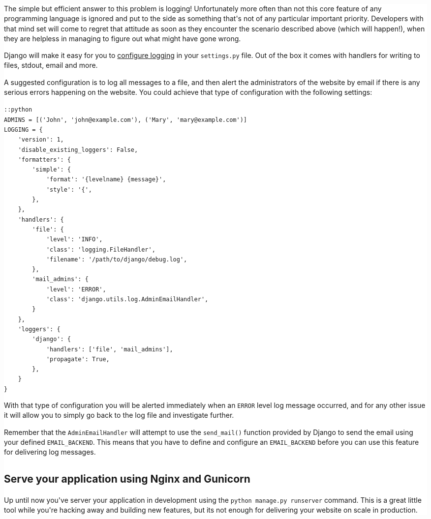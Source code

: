 The simple but efficient answer to this problem is logging! Unfortunately more often than not this core feature of any programming language is ignored and put to the side as something that's not of any particular important priority. Developers with that mind set will come to regret that attitude as soon as they encounter the scenario described above (which will happen!), when they are helpless in managing to figure out what might have gone wrong.

Django will make it easy for you to [configure logging](https://docs.djangoproject.com/en/2.1/topics/logging/#configuring-logging) in your `settings.py` file. Out of the box it comes with handlers for writing to files, stdout, email and more. 

A suggested configuration is to log all messages to a file, and then alert the administrators of the website by email if there is any serious errors happening on the website. You could achieve that type of configuration with the following settings:


	::python
	ADMINS = [('John', 'john@example.com'), ('Mary', 'mary@example.com')]
	LOGGING = {
		'version': 1,
		'disable_existing_loggers': False,
		'formatters': {
			'simple': {
				'format': '{levelname} {message}',
				'style': '{',
			},
		},
		'handlers': {
			'file': {
				'level': 'INFO',
				'class': 'logging.FileHandler',
				'filename': '/path/to/django/debug.log',
			},
			'mail_admins': {
				'level': 'ERROR',
				'class': 'django.utils.log.AdminEmailHandler',
			}
		},
		'loggers': {
			'django': {
				'handlers': ['file', 'mail_admins'],
				'propagate': True,
			},
		}
	}

With that type of configuration you will be alerted immediately when an `ERROR` level log message occurred, and for any other issue it will allow you to simply go back to the log file and investigate further.

Remember that the `AdminEmailHandler` will attempt to use the `send_mail()` function provided by Django to send the email using your defined `EMAIL_BACKEND`. This means that you have to define and configure an `EMAIL_BACKEND` before you can use this feature for delivering log messages.

## Serve your application using Nginx and Gunicorn
Up until now you've server your application in development using the `python manage.py runserver` command. This is a great little tool while you're hacking away and building new features, but its not enough for delivering your website on scale in production.

